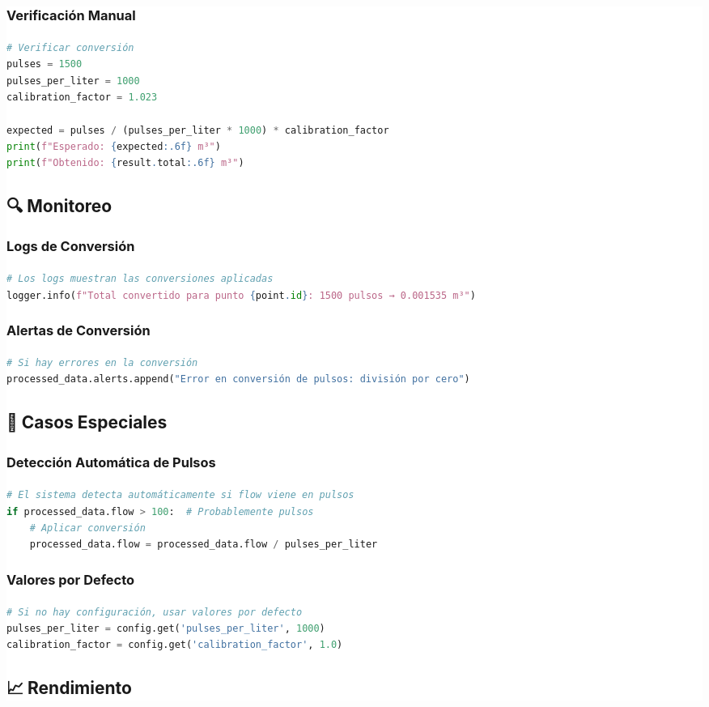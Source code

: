 ```python
```

### Verificación Manual

```python
# Verificar conversión
pulses = 1500
pulses_per_liter = 1000
calibration_factor = 1.023

expected = pulses / (pulses_per_liter * 1000) * calibration_factor
print(f"Esperado: {expected:.6f} m³")
print(f"Obtenido: {result.total:.6f} m³")
```

## 🔍 Monitoreo

### Logs de Conversión

```python
# Los logs muestran las conversiones aplicadas
logger.info(f"Total convertido para punto {point.id}: 1500 pulsos → 0.001535 m³")
```

### Alertas de Conversión

```python
# Si hay errores en la conversión
processed_data.alerts.append("Error en conversión de pulsos: división por cero")
```

## 🚨 Casos Especiales

### Detección Automática de Pulsos

```python
# El sistema detecta automáticamente si flow viene en pulsos
if processed_data.flow > 100:  # Probablemente pulsos
    # Aplicar conversión
    processed_data.flow = processed_data.flow / pulses_per_liter
```

### Valores por Defecto

```python
# Si no hay configuración, usar valores por defecto
pulses_per_liter = config.get('pulses_per_liter', 1000)
calibration_factor = config.get('calibration_factor', 1.0)
```

## 📈 Rendimiento
